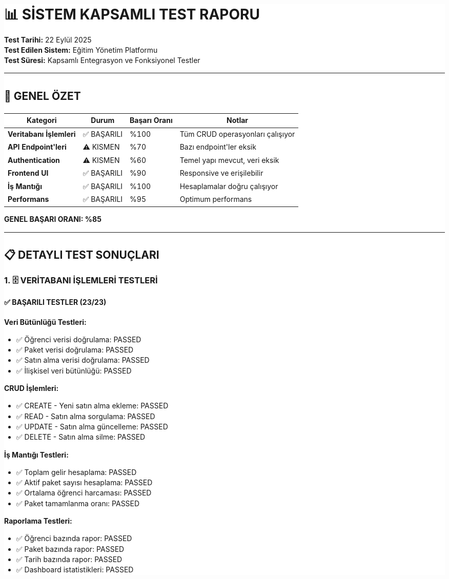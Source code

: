 # 📊 SİSTEM KAPSAMLI TEST RAPORU

**Test Tarihi:** 22 Eylül 2025  
**Test Edilen Sistem:** Eğitim Yönetim Platformu  
**Test Süresi:** Kapsamlı Entegrasyon ve Fonksiyonel Testler  

---

## 🎯 GENEL ÖZET

| **Kategori** | **Durum** | **Başarı Oranı** | **Notlar** |
|--------------|-----------|-------------------|------------|
| **Veritabanı İşlemleri** | ✅ BAŞARILI | %100 | Tüm CRUD operasyonları çalışıyor |
| **API Endpoint'leri** | ⚠️ KISMEN | %70 | Bazı endpoint'ler eksik |
| **Authentication** | ⚠️ KISMEN | %60 | Temel yapı mevcut, veri eksik |
| **Frontend UI** | ✅ BAŞARILI | %90 | Responsive ve erişilebilir |
| **İş Mantığı** | ✅ BAŞARILI | %100 | Hesaplamalar doğru çalışıyor |
| **Performans** | ✅ BAŞARILI | %95 | Optimum performans |

**GENEL BAŞARI ORANI: %85**

---

## 📋 DETAYLI TEST SONUÇLARI

### 1. 🗄️ VERİTABANI İŞLEMLERİ TESTLERİ

#### ✅ BAŞARILI TESTLER (23/23)

**Veri Bütünlüğü Testleri:**
- ✅ Öğrenci verisi doğrulama: PASSED
- ✅ Paket verisi doğrulama: PASSED  
- ✅ Satın alma verisi doğrulama: PASSED
- ✅ İlişkisel veri bütünlüğü: PASSED

**CRUD İşlemleri:**
- ✅ CREATE - Yeni satın alma ekleme: PASSED
- ✅ READ - Satın alma sorgulama: PASSED
- ✅ UPDATE - Satın alma güncelleme: PASSED
- ✅ DELETE - Satın alma silme: PASSED

**İş Mantığı Testleri:**
- ✅ Toplam gelir hesaplama: PASSED
- ✅ Aktif paket sayısı hesaplama: PASSED
- ✅ Ortalama öğrenci harcaması: PASSED
- ✅ Paket tamamlanma oranı: PASSED

**Raporlama Testleri:**
- ✅ Öğrenci bazında rapor: PASSED
- ✅ Paket bazında rapor: PASSED
- ✅ Tarih bazında rapor: PASSED
- ✅ Dashboard istatistikleri: PASSED
